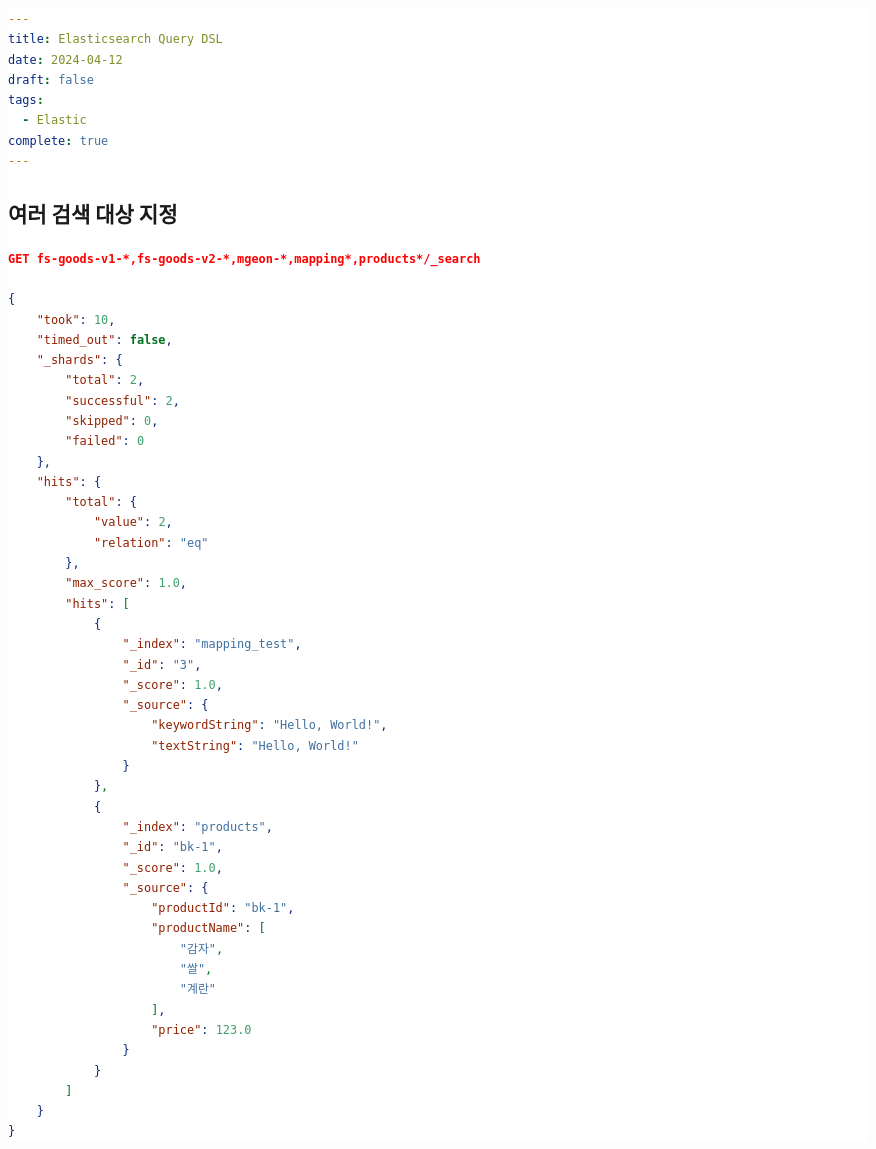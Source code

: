 ```yaml
---
title: Elasticsearch Query DSL
date: 2024-04-12
draft: false
tags:
  - Elastic
complete: true
---
```

## 여러 검색 대상 지정
```json
GET fs-goods-v1-*,fs-goods-v2-*,mgeon-*,mapping*,products*/_search

{
    "took": 10,
    "timed_out": false,
    "_shards": {
        "total": 2,
        "successful": 2,
        "skipped": 0,
        "failed": 0
    },
    "hits": {
        "total": {
            "value": 2,
            "relation": "eq"
        },
        "max_score": 1.0,
        "hits": [
            {
                "_index": "mapping_test",
                "_id": "3",
                "_score": 1.0,
                "_source": {
                    "keywordString": "Hello, World!",
                    "textString": "Hello, World!"
                }
            },
            {
                "_index": "products",
                "_id": "bk-1",
                "_score": 1.0,
                "_source": {
                    "productId": "bk-1",
                    "productName": [
                        "감자",
                        "쌀",
                        "계란"
                    ],
                    "price": 123.0
                }
            }
        ]
    }
}
```
